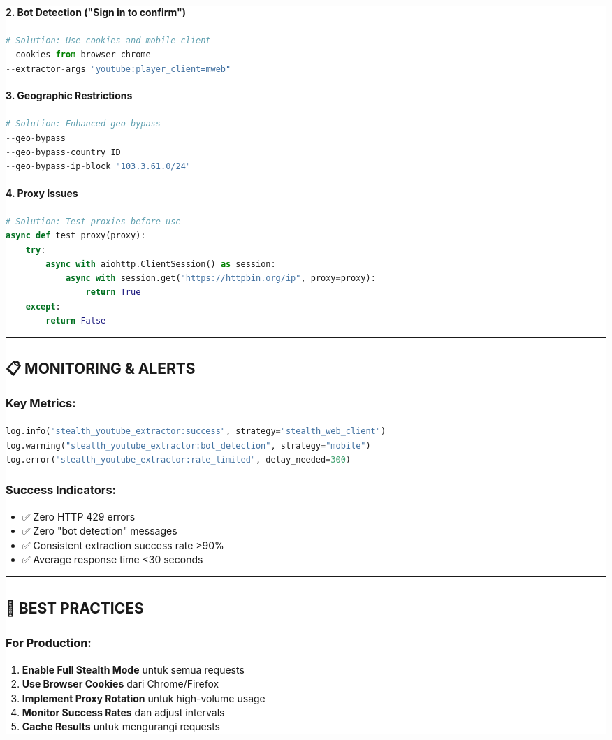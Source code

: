 #### **2. Bot Detection ("Sign in to confirm")**
```python
# Solution: Use cookies and mobile client
--cookies-from-browser chrome
--extractor-args "youtube:player_client=mweb"
```

#### **3. Geographic Restrictions**
```python
# Solution: Enhanced geo-bypass
--geo-bypass
--geo-bypass-country ID
--geo-bypass-ip-block "103.3.61.0/24"
```

#### **4. Proxy Issues**
```python
# Solution: Test proxies before use
async def test_proxy(proxy):
    try:
        async with aiohttp.ClientSession() as session:
            async with session.get("https://httpbin.org/ip", proxy=proxy):
                return True
    except:
        return False
```

---

## 📋 **MONITORING & ALERTS**

### **Key Metrics:**
```python
log.info("stealth_youtube_extractor:success", strategy="stealth_web_client")
log.warning("stealth_youtube_extractor:bot_detection", strategy="mobile")
log.error("stealth_youtube_extractor:rate_limited", delay_needed=300)
```

### **Success Indicators:**
- ✅ Zero HTTP 429 errors
- ✅ Zero "bot detection" messages
- ✅ Consistent extraction success rate >90%
- ✅ Average response time <30 seconds

---

## 🎯 **BEST PRACTICES**

### **For Production:**
1. **Enable Full Stealth Mode** untuk semua requests
2. **Use Browser Cookies** dari Chrome/Firefox
3. **Implement Proxy Rotation** untuk high-volume usage
4. **Monitor Success Rates** dan adjust intervals
5. **Cache Results** untuk mengurangi requests
